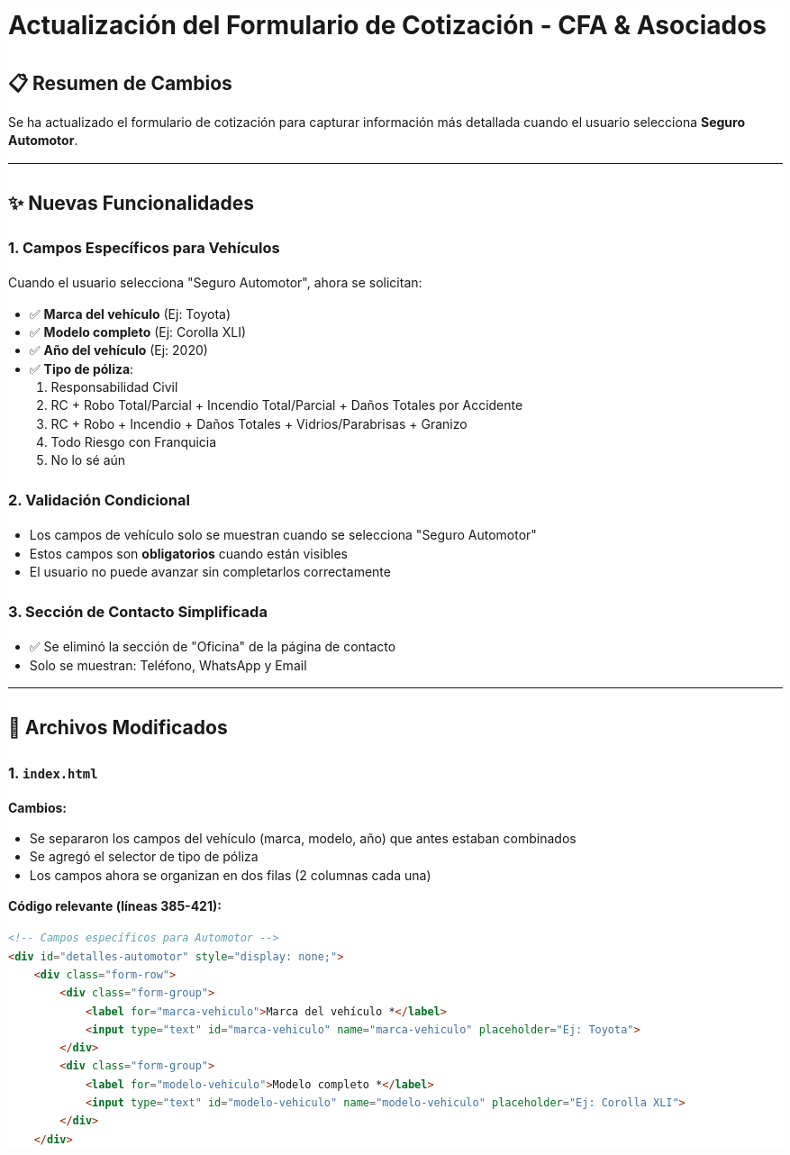 # Actualización del Formulario de Cotización - CFA & Asociados

## 📋 Resumen de Cambios

Se ha actualizado el formulario de cotización para capturar información más detallada cuando el usuario selecciona **Seguro Automotor**.

---

## ✨ Nuevas Funcionalidades

### 1. **Campos Específicos para Vehículos**

Cuando el usuario selecciona "Seguro Automotor", ahora se solicitan:

- ✅ **Marca del vehículo** (Ej: Toyota)
- ✅ **Modelo completo** (Ej: Corolla XLI)
- ✅ **Año del vehículo** (Ej: 2020)
- ✅ **Tipo de póliza**:
  1. Responsabilidad Civil
  2. RC + Robo Total/Parcial + Incendio Total/Parcial + Daños Totales por Accidente
  3. RC + Robo + Incendio + Daños Totales + Vidrios/Parabrisas + Granizo
  4. Todo Riesgo con Franquicia
  5. No lo sé aún

### 2. **Validación Condicional**

- Los campos de vehículo solo se muestran cuando se selecciona "Seguro Automotor"
- Estos campos son **obligatorios** cuando están visibles
- El usuario no puede avanzar sin completarlos correctamente

### 3. **Sección de Contacto Simplificada**

- ✅ Se eliminó la sección de "Oficina" de la página de contacto
- Solo se muestran: Teléfono, WhatsApp y Email

---

## 📁 Archivos Modificados

### **1. `index.html`**

**Cambios:**
- Se separaron los campos del vehículo (marca, modelo, año) que antes estaban combinados
- Se agregó el selector de tipo de póliza
- Los campos ahora se organizan en dos filas (2 columnas cada una)

**Código relevante (líneas 385-421):**
```html
<!-- Campos específicos para Automotor -->
<div id="detalles-automotor" style="display: none;">
    <div class="form-row">
        <div class="form-group">
            <label for="marca-vehiculo">Marca del vehículo *</label>
            <input type="text" id="marca-vehiculo" name="marca-vehiculo" placeholder="Ej: Toyota">
        </div>
        <div class="form-group">
            <label for="modelo-vehiculo">Modelo completo *</label>
            <input type="text" id="modelo-vehiculo" name="modelo-vehiculo" placeholder="Ej: Corolla XLI">
        </div>
    </div>
```